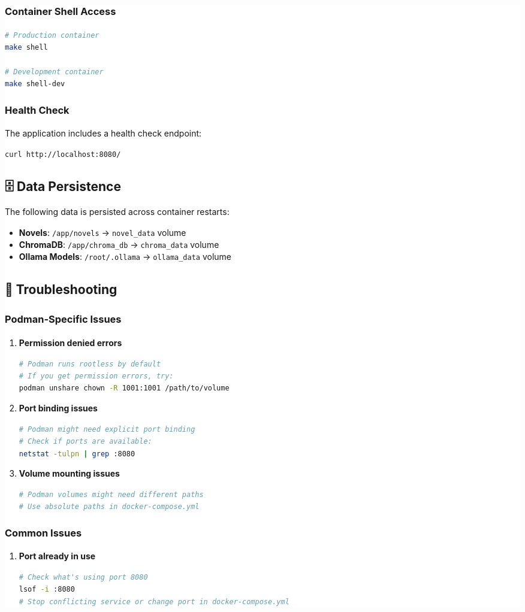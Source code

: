 ### Container Shell Access
```bash
# Production container
make shell

# Development container
make shell-dev
```

### Health Check
The application includes a health check endpoint:
```bash
curl http://localhost:8080/
```

## 🗄️ Data Persistence

The following data is persisted across container restarts:

- **Novels**: `/app/novels` → `novel_data` volume
- **ChromaDB**: `/app/chroma_db` → `chroma_data` volume
- **Ollama Models**: `/root/.ollama` → `ollama_data` volume

## 🚨 Troubleshooting

### Podman-Specific Issues

1. **Permission denied errors**
   ```bash
   # Podman runs rootless by default
   # If you get permission errors, try:
   podman unshare chown -R 1001:1001 /path/to/volume
   ```

2. **Port binding issues**
   ```bash
   # Podman might need explicit port binding
   # Check if ports are available:
   netstat -tulpn | grep :8080
   ```

3. **Volume mounting issues**
   ```bash
   # Podman volumes might need different paths
   # Use absolute paths in docker-compose.yml
   ```

### Common Issues

1. **Port already in use**
   ```bash
   # Check what's using port 8080
   lsof -i :8080
   # Stop conflicting service or change port in docker-compose.yml
   ```
